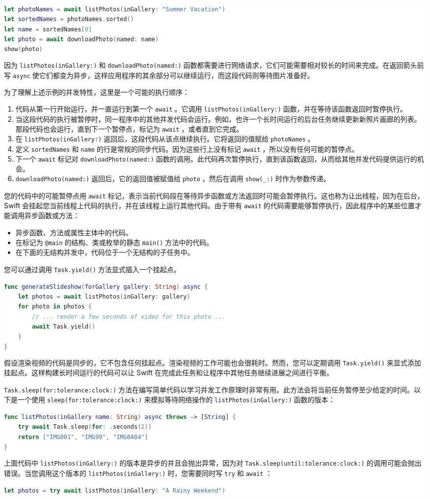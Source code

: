 ```swift
let photoNames = await listPhotos(inGallery: "Summer Vacation")
let sortedNames = photoNames.sorted()
let name = sortedNames[0]
let photo = await downloadPhoto(named: name)
show(photo)
```

因为 `listPhotos(inGallery:)` 和 `downloadPhoto(named:)` 函数都需要进行网络请求，它们可能需要相对较长的时间来完成。在返回箭头前写 `async` 使它们都变为异步，这样应用程序的其余部分可以继续运行，而这段代码则等待图片准备好。

为了理解上述示例的并发特性，这里是一个可能的执行顺序：

1. 代码从第一行开始运行，并一直运行到第一个 `await` 。它调用 `listPhotos(inGallery:)` 函数，并在等待该函数返回时暂停执行。
2. 当这段代码的执行被暂停时，同一程序中的其他并发代码会运行。例如，也许一个长时间运行的后台任务继续更新新照片画廊的列表。那段代码也会运行，直到下一个暂停点，标记为 `await` ，或者直到它完成。
3. 在 `listPhotos(inGallery:)` 返回后，这段代码从该点继续执行。它将返回的值赋给 `photoNames` 。
4. 定义 `sortedNames` 和 `name` 的行是常规的同步代码。因为这些行上没有标记 `await` ，所以没有任何可能的暂停点。
5. 下一个 `await` 标记对 `downloadPhoto(named:)` 函数的调用。此代码再次暂停执行，直到该函数返回，从而给其他并发代码提供运行的机会。
6. `downloadPhoto(named:)` 返回后，它的返回值被赋值给 `photo` ，然后在调用 `show(_:)` 时作为参数传递。

您的代码中的可能暂停点用 `await` 标记，表示当前代码段在等待异步函数或方法返回时可能会暂停执行。这也称为让出线程，因为在后台，Swift 会挂起您当前线程上代码的执行，并在该线程上运行其他代码。由于带有 `await` 的代码需要能够暂停执行，因此程序中的某些位置才能调用异步函数或方法：

- 异步函数、方法或属性主体中的代码。
- 在标记为 `@main` 的结构、类或枚举的静态 `main()` 方法中的代码。
- 在下面的无结构并发中，代码位于一个无结构的子任务中。

您可以通过调用 `Task.yield()` 方法显式插入一个挂起点。

```swift
func generateSlideshow(forGallery gallery: String) async {
    let photos = await listPhotos(inGallery: gallery)
    for photo in photos {
        // ... render a few seconds of video for this photo ...
        await Task.yield()
    }
}
```

假设渲染视频的代码是同步的，它不包含任何挂起点。渲染视频的工作可能也会很耗时。然而，您可以定期调用 `Task.yield()` 来显式添加挂起点。这样构建长时间运行的代码可以让 Swift 在完成此任务和让程序中其他任务继续进展之间进行平衡。

`Task.sleep(for:tolerance:clock:)` 方法在编写简单代码以学习并发工作原理时非常有用。此方法会将当前任务暂停至少给定的时间。以下是一个使用 `sleep(for:tolerance:clock:)` 来模拟等待网络操作的 `listPhotos(inGallery:)` 函数的版本：

```swift
func listPhotos(inGallery name: String) async throws -> [String] {
    try await Task.sleep(for: .seconds(2))
    return ["IMG001", "IMG99", "IMG0404"]
}
```

上面代码中 `listPhotos(inGallery:)` 的版本是异步的并且会抛出异常，因为对 `Task.sleep(until:tolerance:clock:)` 的调用可能会抛出错误。当您调用这个版本的 `listPhotos(inGallery:)` 时，您需要同时写 `try` 和 `await` ：

```swift
let photos = try await listPhotos(inGallery: "A Rainy Weekend")
```
